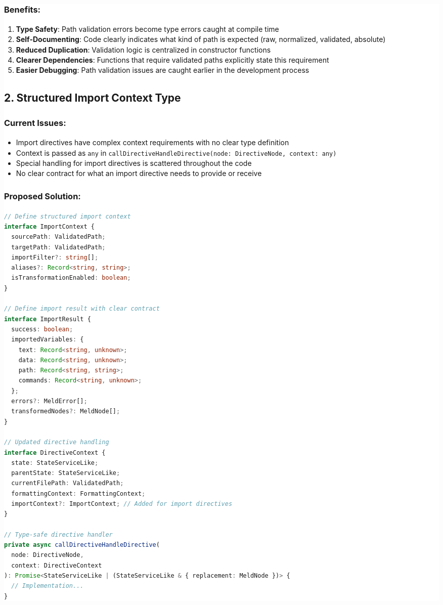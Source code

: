### Benefits:
1. **Type Safety**: Path validation errors become type errors caught at compile time
2. **Self-Documenting**: Code clearly indicates what kind of path is expected (raw, normalized, validated, absolute)
3. **Reduced Duplication**: Validation logic is centralized in constructor functions
4. **Clearer Dependencies**: Functions that require validated paths explicitly state this requirement
5. **Easier Debugging**: Path validation issues are caught earlier in the development process

## 2. Structured Import Context Type

### Current Issues:
- Import directives have complex context requirements with no clear type definition
- Context is passed as `any` in `callDirectiveHandleDirective(node: DirectiveNode, context: any)`
- Special handling for import directives is scattered throughout the code
- No clear contract for what an import directive needs to provide or receive

### Proposed Solution:
```typescript
// Define structured import context
interface ImportContext {
  sourcePath: ValidatedPath;
  targetPath: ValidatedPath;
  importFilter?: string[];
  aliases?: Record<string, string>;
  isTransformationEnabled: boolean;
}

// Define import result with clear contract
interface ImportResult {
  success: boolean;
  importedVariables: {
    text: Record<string, unknown>;
    data: Record<string, unknown>;
    path: Record<string, string>;
    commands: Record<string, unknown>;
  };
  errors?: MeldError[];
  transformedNodes?: MeldNode[];
}

// Updated directive handling
interface DirectiveContext {
  state: StateServiceLike;
  parentState: StateServiceLike;
  currentFilePath: ValidatedPath;
  formattingContext: FormattingContext;
  importContext?: ImportContext; // Added for import directives
}

// Type-safe directive handler
private async callDirectiveHandleDirective(
  node: DirectiveNode, 
  context: DirectiveContext
): Promise<StateServiceLike | (StateServiceLike & { replacement: MeldNode })> {
  // Implementation...
}
```
